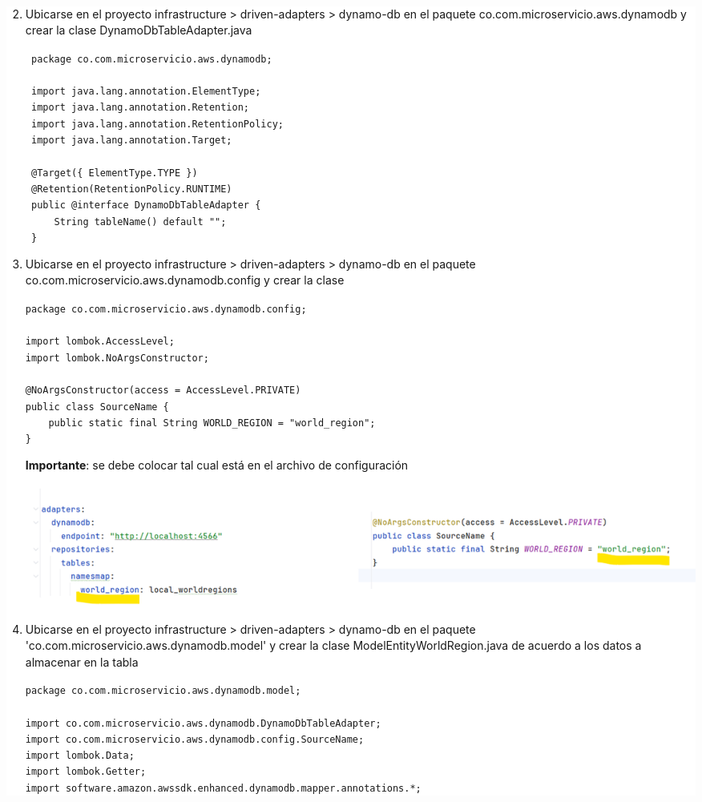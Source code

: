 2. Ubicarse en el proyecto infrastructure > driven-adapters > dynamo-db en el paquete co.com.microservicio.aws.dynamodb y crear la clase DynamoDbTableAdapter.java

   ```
    package co.com.microservicio.aws.dynamodb;

    import java.lang.annotation.ElementType;
    import java.lang.annotation.Retention;
    import java.lang.annotation.RetentionPolicy;
    import java.lang.annotation.Target;

    @Target({ ElementType.TYPE })
    @Retention(RetentionPolicy.RUNTIME)
    public @interface DynamoDbTableAdapter {
        String tableName() default "";
    }
   ```

3. Ubicarse en el proyecto infrastructure > driven-adapters > dynamo-db en el paquete co.com.microservicio.aws.dynamodb.config y crear la clase 
    ```
    package co.com.microservicio.aws.dynamodb.config;

    import lombok.AccessLevel;
    import lombok.NoArgsConstructor;

    @NoArgsConstructor(access = AccessLevel.PRIVATE)
    public class SourceName {
        public static final String WORLD_REGION = "world_region";
    }
    ```

    **Importante**: se debe colocar tal cual está en el archivo de configuración

    ![](./img/config-driver-dynamodb.png)

4. Ubicarse en el proyecto infrastructure > driven-adapters > dynamo-db en el paquete 'co.com.microservicio.aws.dynamodb.model' y crear la clase  ModelEntityWorldRegion.java de acuerdo a los datos a almacenar en la tabla
    ```
    package co.com.microservicio.aws.dynamodb.model;

    import co.com.microservicio.aws.dynamodb.DynamoDbTableAdapter;
    import co.com.microservicio.aws.dynamodb.config.SourceName;
    import lombok.Data;
    import lombok.Getter;
    import software.amazon.awssdk.enhanced.dynamodb.mapper.annotations.*;
